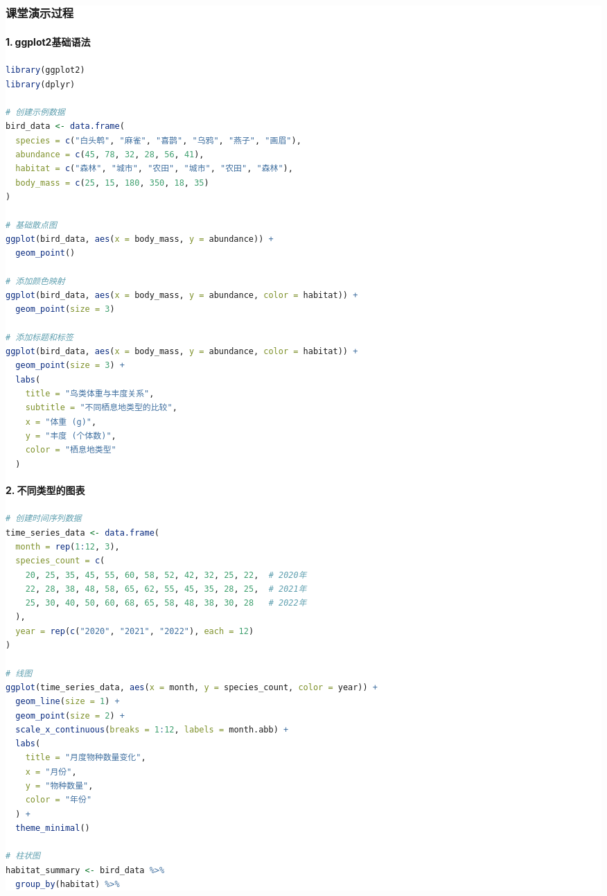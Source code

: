 ### 课堂演示过程

#### 1. ggplot2基础语法
```r
library(ggplot2)
library(dplyr)

# 创建示例数据
bird_data <- data.frame(
  species = c("白头鹎", "麻雀", "喜鹊", "乌鸦", "燕子", "画眉"),
  abundance = c(45, 78, 32, 28, 56, 41),
  habitat = c("森林", "城市", "农田", "城市", "农田", "森林"),
  body_mass = c(25, 15, 180, 350, 18, 35)
)

# 基础散点图
ggplot(bird_data, aes(x = body_mass, y = abundance)) +
  geom_point()

# 添加颜色映射
ggplot(bird_data, aes(x = body_mass, y = abundance, color = habitat)) +
  geom_point(size = 3)

# 添加标题和标签
ggplot(bird_data, aes(x = body_mass, y = abundance, color = habitat)) +
  geom_point(size = 3) +
  labs(
    title = "鸟类体重与丰度关系",
    subtitle = "不同栖息地类型的比较",
    x = "体重 (g)",
    y = "丰度 (个体数)",
    color = "栖息地类型"
  )
```

#### 2. 不同类型的图表
```r
# 创建时间序列数据
time_series_data <- data.frame(
  month = rep(1:12, 3),
  species_count = c(
    20, 25, 35, 45, 55, 60, 58, 52, 42, 32, 25, 22,  # 2020年
    22, 28, 38, 48, 58, 65, 62, 55, 45, 35, 28, 25,  # 2021年
    25, 30, 40, 50, 60, 68, 65, 58, 48, 38, 30, 28   # 2022年
  ),
  year = rep(c("2020", "2021", "2022"), each = 12)
)

# 线图
ggplot(time_series_data, aes(x = month, y = species_count, color = year)) +
  geom_line(size = 1) +
  geom_point(size = 2) +
  scale_x_continuous(breaks = 1:12, labels = month.abb) +
  labs(
    title = "月度物种数量变化",
    x = "月份",
    y = "物种数量",
    color = "年份"
  ) +
  theme_minimal()

# 柱状图
habitat_summary <- bird_data %>%
  group_by(habitat) %>%
```